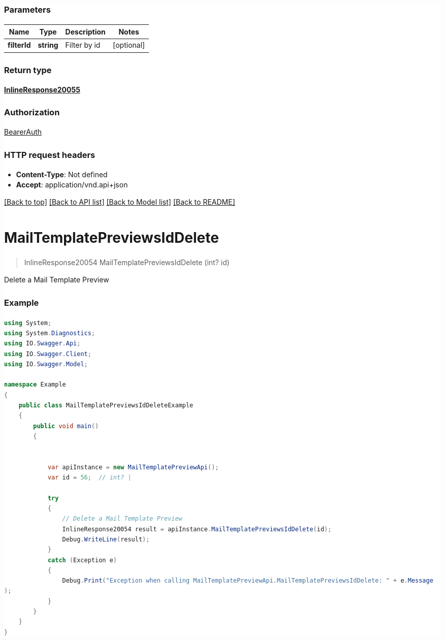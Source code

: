 ### Parameters

Name | Type | Description  | Notes
------------- | ------------- | ------------- | -------------
 **filterId** | **string**| Filter by id | [optional] 

### Return type

[**InlineResponse20055**](InlineResponse20055.md)

### Authorization

[BearerAuth](../README.md#BearerAuth)

### HTTP request headers

 - **Content-Type**: Not defined
 - **Accept**: application/vnd.api+json

[[Back to top]](#) [[Back to API list]](../README.md#documentation-for-api-endpoints) [[Back to Model list]](../README.md#documentation-for-models) [[Back to README]](../README.md)

<a name="mailtemplatepreviewsiddelete"></a>
# **MailTemplatePreviewsIdDelete**
> InlineResponse20054 MailTemplatePreviewsIdDelete (int? id)

Delete a Mail Template Preview

### Example
```csharp
using System;
using System.Diagnostics;
using IO.Swagger.Api;
using IO.Swagger.Client;
using IO.Swagger.Model;

namespace Example
{
    public class MailTemplatePreviewsIdDeleteExample
    {
        public void main()
        {


            var apiInstance = new MailTemplatePreviewApi();
            var id = 56;  // int? | 

            try
            {
                // Delete a Mail Template Preview
                InlineResponse20054 result = apiInstance.MailTemplatePreviewsIdDelete(id);
                Debug.WriteLine(result);
            }
            catch (Exception e)
            {
                Debug.Print("Exception when calling MailTemplatePreviewApi.MailTemplatePreviewsIdDelete: " + e.Message );
            }
        }
    }
}
```
